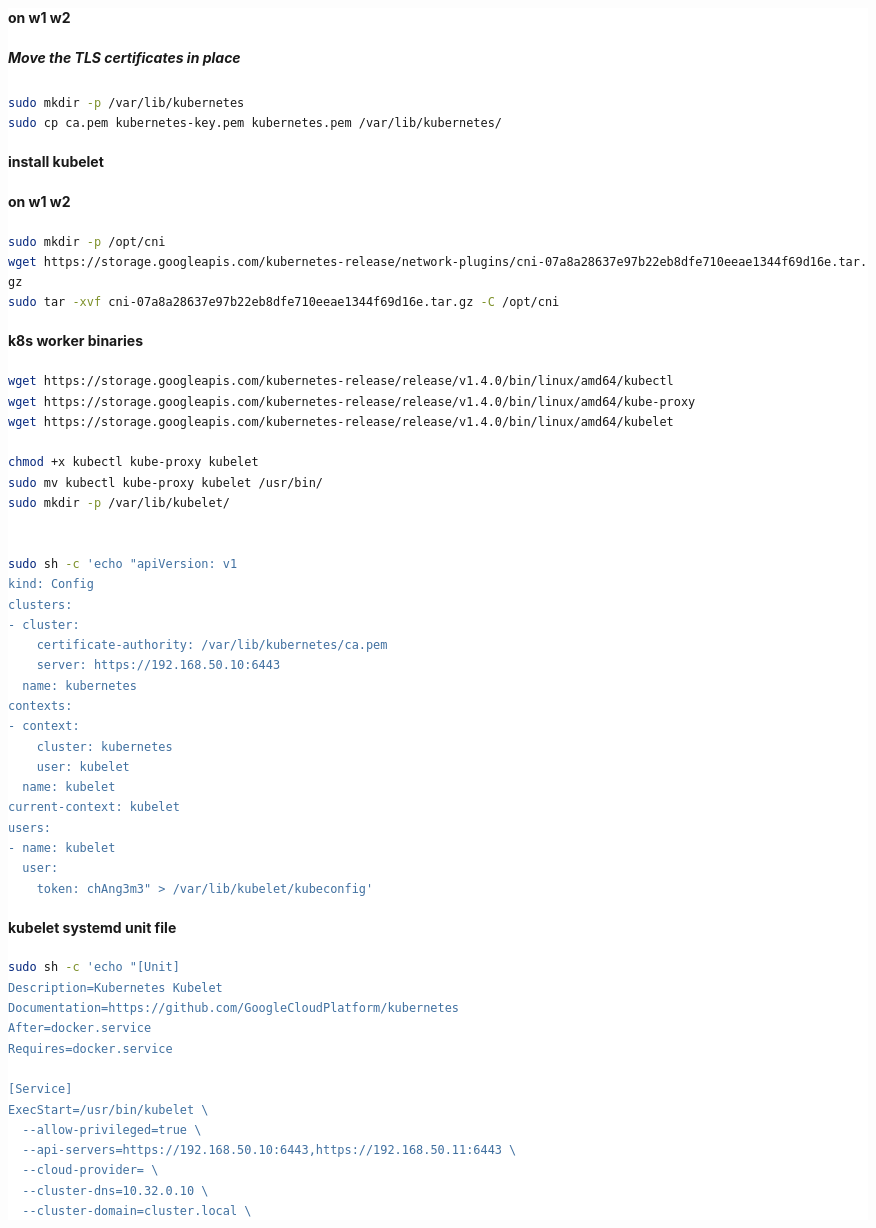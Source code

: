 
#### on w1 w2

##### Move the TLS certificates in place
```bash
sudo mkdir -p /var/lib/kubernetes
sudo cp ca.pem kubernetes-key.pem kubernetes.pem /var/lib/kubernetes/
```

#### install kubelet

#### on w1 w2

```bash
sudo mkdir -p /opt/cni
wget https://storage.googleapis.com/kubernetes-release/network-plugins/cni-07a8a28637e97b22eb8dfe710eeae1344f69d16e.tar.gz
sudo tar -xvf cni-07a8a28637e97b22eb8dfe710eeae1344f69d16e.tar.gz -C /opt/cni
```

#### k8s worker binaries

```bash
wget https://storage.googleapis.com/kubernetes-release/release/v1.4.0/bin/linux/amd64/kubectl
wget https://storage.googleapis.com/kubernetes-release/release/v1.4.0/bin/linux/amd64/kube-proxy
wget https://storage.googleapis.com/kubernetes-release/release/v1.4.0/bin/linux/amd64/kubelet

chmod +x kubectl kube-proxy kubelet
sudo mv kubectl kube-proxy kubelet /usr/bin/
sudo mkdir -p /var/lib/kubelet/


sudo sh -c 'echo "apiVersion: v1
kind: Config
clusters:
- cluster:
    certificate-authority: /var/lib/kubernetes/ca.pem
    server: https://192.168.50.10:6443
  name: kubernetes
contexts:
- context:
    cluster: kubernetes
    user: kubelet
  name: kubelet
current-context: kubelet
users:
- name: kubelet
  user:
    token: chAng3m3" > /var/lib/kubelet/kubeconfig'
```

#### kubelet systemd unit file

```bash
sudo sh -c 'echo "[Unit]
Description=Kubernetes Kubelet
Documentation=https://github.com/GoogleCloudPlatform/kubernetes
After=docker.service
Requires=docker.service

[Service]
ExecStart=/usr/bin/kubelet \
  --allow-privileged=true \
  --api-servers=https://192.168.50.10:6443,https://192.168.50.11:6443 \
  --cloud-provider= \
  --cluster-dns=10.32.0.10 \
  --cluster-domain=cluster.local \
```